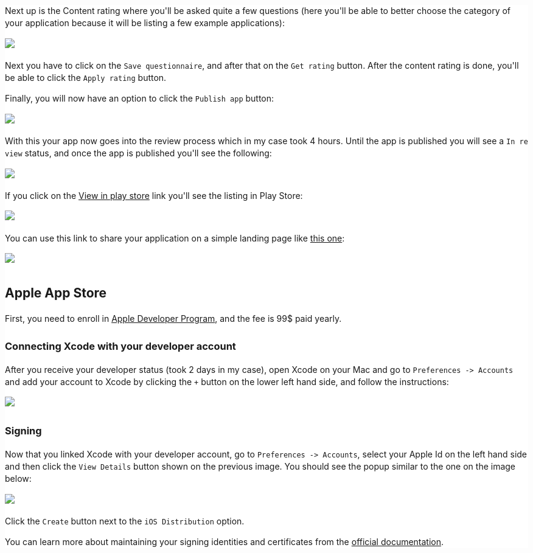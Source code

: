 Next up is the Content rating where you'll be asked quite a few questions (here you'll be able to better choose the category of your application because it will be listing a few example applications):

![](http://i.imgur.com/62AV13D.jpg)

Next you have to click on the `Save questionnaire`, and after that on the `Get rating`  button. After the content rating is done, you'll be able to click the `Apply rating` button.

Finally, you will now have an option to click the `Publish app` button:

![](http://i.imgur.com/KfMoTnb.jpg)

With this your app now goes into the review process which in my case took 4 hours. Until the app is published you will see a `In review` status, and once the app is published you'll see the following:

![](http://i.imgur.com/NaQmZ4g.jpg)

If you click on the [View in play store](https://play.google.com/store/apps/details?id=com.nikola_breznjak.calculator) link you'll see the listing in Play Store:

![](http://i.imgur.com/XKuR9nh.jpg)

You can use this link to share your application on a simple landing page like [this one](http://nikola-breznjak.com/apps/SuperSimpleCalculator/):

![](http://i.imgur.com/FMdbNhX.jpg)

## Apple App Store
First, you need to enroll in [Apple Developer Program](https://developer.apple.com/programs/), and the fee is 99$ paid yearly.

### Connecting Xcode with your developer account
After you receive your developer status (took 2 days in my case), open Xcode on your Mac and go to `Preferences -> Accounts` and add your account to Xcode by clicking the `+` button on the lower left hand side, and follow the instructions:

![](http://i.imgur.com/ByEbzsJ.png)

### Signing
Now that you linked Xcode with your developer account, go to `Preferences -> Accounts`, select your Apple Id on the left hand side and then click the `View Details` button shown on the previous image. You should see the popup similar to the one on the image below:

![](http://i.imgur.com/zTEqbqg.png)

Click the `Create` button next to the `iOS Distribution` option.

You can learn more about maintaining your signing identities and certificates from the [official documentation](https://developer.apple.com/library/ios/documentation/IDEs/Conceptual/AppDistributionGuide/MaintainingCertificates/MaintainingCertificates.html).
